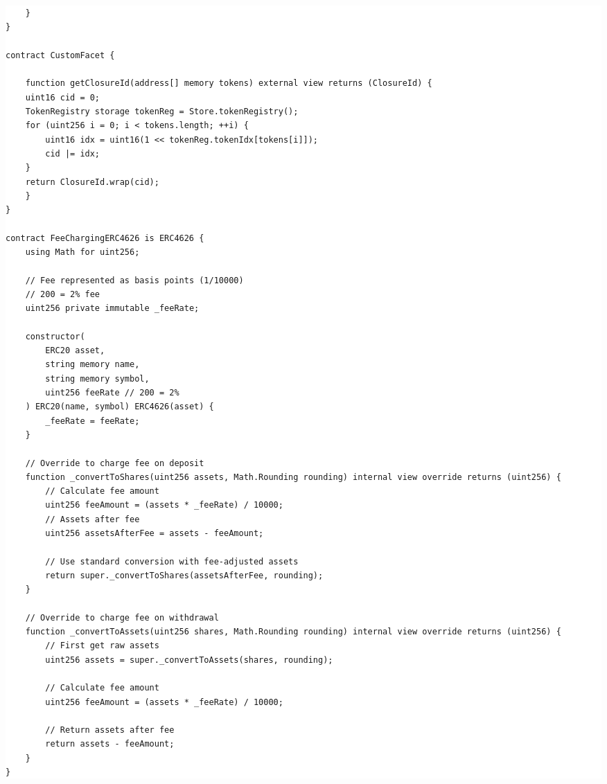 ```solidity
    }
}

contract CustomFacet {

    function getClosureId(address[] memory tokens) external view returns (ClosureId) {
    uint16 cid = 0;
    TokenRegistry storage tokenReg = Store.tokenRegistry();
    for (uint256 i = 0; i < tokens.length; ++i) {
        uint16 idx = uint16(1 << tokenReg.tokenIdx[tokens[i]]);
        cid |= idx;
    }
    return ClosureId.wrap(cid);
    }   
}

contract FeeChargingERC4626 is ERC4626 {
    using Math for uint256;
    
    // Fee represented as basis points (1/10000)
    // 200 = 2% fee
    uint256 private immutable _feeRate;
    
    constructor(
        ERC20 asset,
        string memory name,
        string memory symbol,
        uint256 feeRate // 200 = 2%
    ) ERC20(name, symbol) ERC4626(asset) {
        _feeRate = feeRate;
    }
    
    // Override to charge fee on deposit
    function _convertToShares(uint256 assets, Math.Rounding rounding) internal view override returns (uint256) {
        // Calculate fee amount
        uint256 feeAmount = (assets * _feeRate) / 10000;
        // Assets after fee
        uint256 assetsAfterFee = assets - feeAmount;
        
        // Use standard conversion with fee-adjusted assets
        return super._convertToShares(assetsAfterFee, rounding);
    }
    
    // Override to charge fee on withdrawal
    function _convertToAssets(uint256 shares, Math.Rounding rounding) internal view override returns (uint256) {
        // First get raw assets
        uint256 assets = super._convertToAssets(shares, rounding);
        
        // Calculate fee amount
        uint256 feeAmount = (assets * _feeRate) / 10000;
        
        // Return assets after fee
        return assets - feeAmount;
    }
}
``` 
